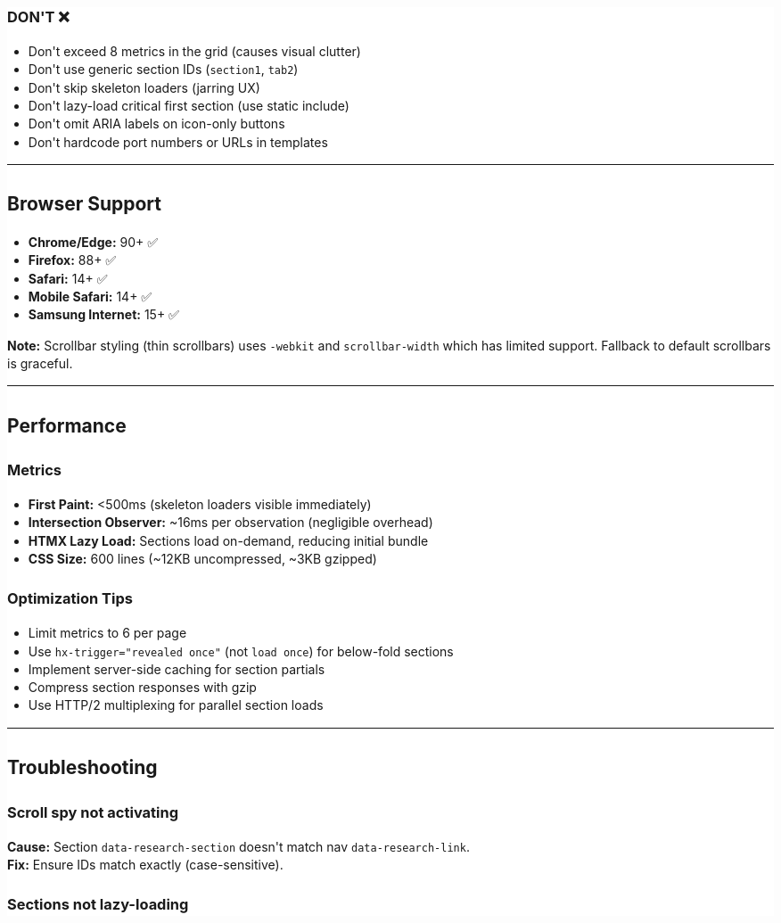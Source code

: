 ### DON'T ❌

- Don't exceed 8 metrics in the grid (causes visual clutter)
- Don't use generic section IDs (`section1`, `tab2`)
- Don't skip skeleton loaders (jarring UX)
- Don't lazy-load critical first section (use static include)
- Don't omit ARIA labels on icon-only buttons
- Don't hardcode port numbers or URLs in templates

---

## Browser Support

- **Chrome/Edge:** 90+ ✅
- **Firefox:** 88+ ✅
- **Safari:** 14+ ✅
- **Mobile Safari:** 14+ ✅
- **Samsung Internet:** 15+ ✅

**Note:** Scrollbar styling (thin scrollbars) uses `-webkit` and `scrollbar-width` which has limited support. Fallback to default scrollbars is graceful.

---

## Performance

### Metrics

- **First Paint:** <500ms (skeleton loaders visible immediately)
- **Intersection Observer:** ~16ms per observation (negligible overhead)
- **HTMX Lazy Load:** Sections load on-demand, reducing initial bundle
- **CSS Size:** 600 lines (~12KB uncompressed, ~3KB gzipped)

### Optimization Tips

- Limit metrics to 6 per page
- Use `hx-trigger="revealed once"` (not `load once`) for below-fold sections
- Implement server-side caching for section partials
- Compress section responses with gzip
- Use HTTP/2 multiplexing for parallel section loads

---

## Troubleshooting

### Scroll spy not activating

**Cause:** Section `data-research-section` doesn't match nav `data-research-link`.  
**Fix:** Ensure IDs match exactly (case-sensitive).

### Sections not lazy-loading
